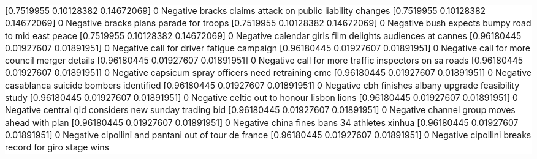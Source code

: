 [0.7519955  0.10128382 0.14672069]
0
Negative
bracks claims attack on public liability changes
[0.7519955  0.10128382 0.14672069]
0
Negative
bracks plans parade for troops
[0.7519955  0.10128382 0.14672069]
0
Negative
bush expects bumpy road to mid east peace
[0.7519955  0.10128382 0.14672069]
0
Negative
calendar girls film delights audiences at cannes
[0.96180445 0.01927607 0.01891951]
0
Negative
call for driver fatigue campaign
[0.96180445 0.01927607 0.01891951]
0
Negative
call for more council merger details
[0.96180445 0.01927607 0.01891951]
0
Negative
call for more traffic inspectors on sa roads
[0.96180445 0.01927607 0.01891951]
0
Negative
capsicum spray officers need retraining cmc
[0.96180445 0.01927607 0.01891951]
0
Negative
casablanca suicide bombers identified
[0.96180445 0.01927607 0.01891951]
0
Negative
cbh finishes albany upgrade feasibility study
[0.96180445 0.01927607 0.01891951]
0
Negative
celtic out to honour lisbon lions
[0.96180445 0.01927607 0.01891951]
0
Negative
central qld considers new sunday trading bid
[0.96180445 0.01927607 0.01891951]
0
Negative
channel group moves ahead with plan
[0.96180445 0.01927607 0.01891951]
0
Negative
china fines bans 34 athletes xinhua
[0.96180445 0.01927607 0.01891951]
0
Negative
cipollini and pantani out of tour de france
[0.96180445 0.01927607 0.01891951]
0
Negative
cipollini breaks record for giro stage wins